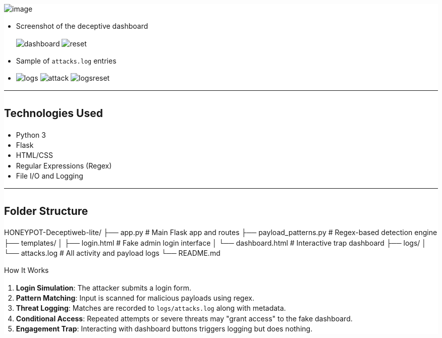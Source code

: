  <img width="1087" height="933" alt="image" src="https://github.com/user-attachments/assets/5393c6f8-62da-4a2f-b8a4-a10942da7d3f" />
 
- Screenshot of the deceptive dashboard

   <img width="1060" height="771" alt="dashboard" src="https://github.com/user-attachments/assets/faf73894-481b-49bd-8f1e-09c44cb8386a" />


  <img width="1072" height="817" alt="reset" src="https://github.com/user-attachments/assets/7e396d7b-449e-4a3f-a6f2-e1dbda92506e" />



      
- Sample of `attacks.log` entries
- 
  <img width="1047" height="202" alt="logs" src="https://github.com/user-attachments/assets/efd285fd-4139-4964-8f1e-f31e15ffa977" />



  <img width="657" height="128" alt="attack" src="https://github.com/user-attachments/assets/6e319a8f-3739-4e79-b69f-bfe8d1406dd6" />



   <img width="468" height="72" alt="logsreset" src="https://github.com/user-attachments/assets/a924c36c-d1fa-4c36-a7e7-f39ce4de0c04" />


---

## Technologies Used

- Python 3
- Flask
- HTML/CSS
- Regular Expressions (Regex)
- File I/O and Logging

---

## Folder Structure

HONEYPOT-Deceptiweb-lite/
├── app.py # Main Flask app and routes
├── payload_patterns.py # Regex-based detection engine
├── templates/
│ ├── login.html # Fake admin login interface
│ └── dashboard.html # Interactive trap dashboard
├── logs/
│ └── attacks.log # All activity and payload logs
└── README.md


 How It Works

1. **Login Simulation**: The attacker submits a login form.
2. **Pattern Matching**: Input is scanned for malicious payloads using regex.
3. **Threat Logging**: Matches are recorded to `logs/attacks.log` along with metadata.
4. **Conditional Access**: Repeated attempts or severe threats may "grant access" to the fake dashboard.
5. **Engagement Trap**: Interacting with dashboard buttons triggers logging but does nothing.
